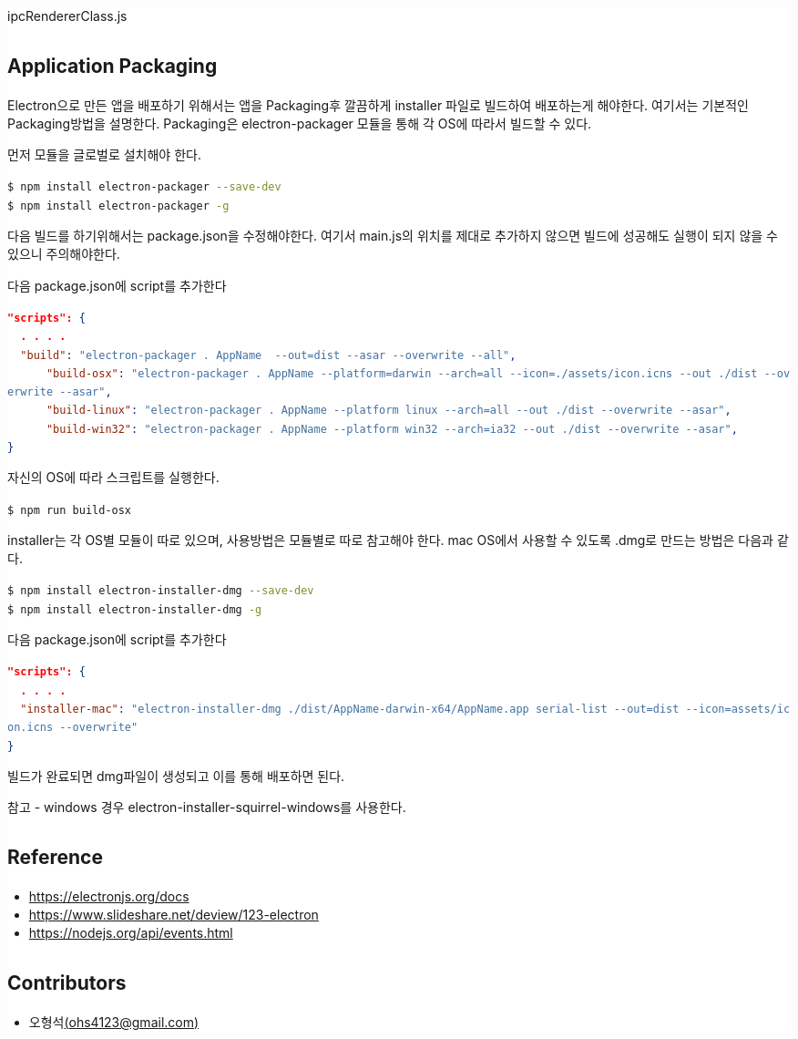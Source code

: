 ipcRendererClass.js

## Application Packaging

Electron으로 만든 앱을 배포하기 위해서는 앱을 Packaging후 깔끔하게 installer 파일로 빌드하여 배포하는게 해야한다.
여기서는 기본적인 Packaging방법을 설명한다. Packaging은 electron-packager 모듈을 통해 각 OS에 따라서 빌드할 수 있다.

먼저 모듈을 글로벌로 설치해야 한다.

```bash
$ npm install electron-packager --save-dev
$ npm install electron-packager -g
```

다음 빌드를 하기위해서는 package.json을 수정해야한다.
여기서 main.js의 위치를 제대로 추가하지 않으면 빌드에 성공해도 실행이 되지 않을 수 있으니 주의해야한다.

다음 package.json에 script를 추가한다

```json
"scripts": {
  . . . .
  "build": "electron-packager . AppName  --out=dist --asar --overwrite --all",
      "build-osx": "electron-packager . AppName --platform=darwin --arch=all --icon=./assets/icon.icns --out ./dist --overwrite --asar",
      "build-linux": "electron-packager . AppName --platform linux --arch=all --out ./dist --overwrite --asar",
      "build-win32": "electron-packager . AppName --platform win32 --arch=ia32 --out ./dist --overwrite --asar",
}
```

자신의 OS에 따라 스크립트를 실행한다.

```bash
$ npm run build-osx
```

installer는 각 OS별 모듈이 따로 있으며, 사용방법은 모듈별로 따로 참고해야 한다.
mac OS에서 사용할 수 있도록 .dmg로 만드는 방법은 다음과 같다.

```bash
$ npm install electron-installer-dmg --save-dev
$ npm install electron-installer-dmg -g
```

다음 package.json에 script를 추가한다

```json
"scripts": {
  . . . .
  "installer-mac": "electron-installer-dmg ./dist/AppName-darwin-x64/AppName.app serial-list --out=dist --icon=assets/icon.icns --overwrite"
}
```

빌드가 완료되면 dmg파일이 생성되고 이를 통해 배포하면 된다.

참고 - windows 경우 electron-installer-squirrel-windows를 사용한다.

## Reference

- https://electronjs.org/docs
- https://www.slideshare.net/deview/123-electron
- https://nodejs.org/api/events.html

## Contributors

- 오형석[(ohs4123@gmail.com)](ohs4123@gmail.com)